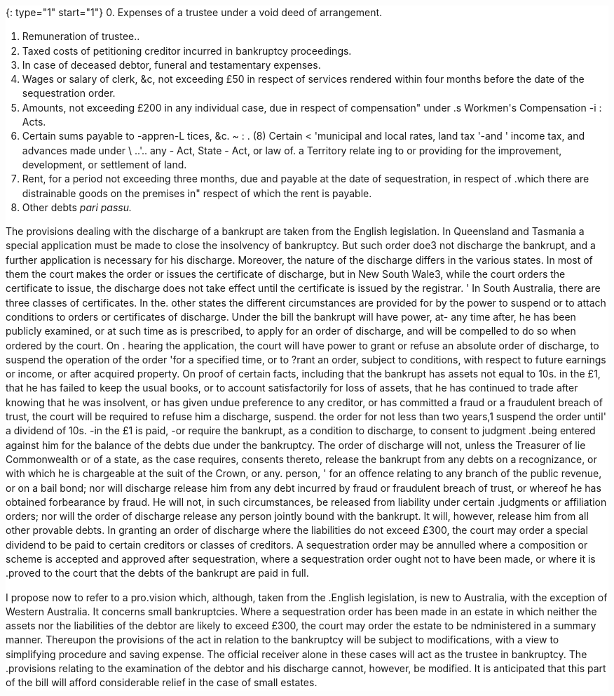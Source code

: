 {: type="1" start="1"}
0. Expenses of a trustee under a void deed of arrangement. 
1. Remuneration of trustee.. 
2. Taxed costs of petitioning creditor incurred in bankruptcy proceedings. 
3. In case of deceased debtor, funeral and testamentary expenses. 
4. Wages or salary of clerk, &amp;c, not exceeding £50 in respect of services rendered within four months before the date of the sequestration order. 
5. Amounts, not exceeding £200 in any individual case, due in respect of compensation" under .s Workmen's Compensation -i : Acts. 
6. Certain sums payable to  -appren-L  tices, &amp;c. ~ : . (8) Certain &lt; 'municipal and local rates,  land tax '-and ' income  tax,  and advances  made under \  ..'.. any - Act, State - Act, or law of. a Territory relate ing to or providing for the improvement, development, or settlement of land. 
7. Rent, for a period not exceeding three months, due and payable at the date of sequestration, in respect of .which there are  distrainable  goods on the premises in" respect of which the rent is payable. 
8. Other debts  *pari passu.* 

The provisions dealing with the discharge of a bankrupt are taken from the English legislation. In Queensland and Tasmania a special application must be made to close the insolvency of bankruptcy. But such order doe3 not discharge the bankrupt, and a further application is necessary for his discharge. Moreover, the nature of the discharge differs in the various states. In most of them the court makes the order or issues the certificate of discharge, but in New South Wale3, while the court orders the certificate to issue, the discharge does not take effect until the certificate is issued by the registrar. ' In South Australia, there are three classes of certificates.  In  the. other states the different circumstances are provided for by the power to suspend or to attach conditions to orders or certificates of discharge. Under the bill the bankrupt will have power, at- any time after, he has been publicly examined, or at such time as is prescribed, to apply for an order of discharge, and will be compelled to do so when ordered by the court. On . hearing the application, the court will have power to grant or refuse an absolute order of discharge, to suspend the operation of the order 'for a specified time, or to ?rant an order, subject to conditions, with respect to future earnings or income, or after  acquired  property. On proof of certain facts, including that the bankrupt has assets not equal to 10s. in the £1, that he has failed to keep the usual books, or to account satisfactorily for  loss  of assets, that he has continued to trade after knowing that he was insolvent, or has given undue preference to any creditor, or has committed a fraud or a fraudulent breach of trust, the court will be required to refuse him a discharge, suspend. the order for not less than two years,1 suspend the order until' a dividend of 10s. -in the £1 is paid, -or require the bankrupt, as a condition to discharge, to consent to judgment .being entered against him for the balance of the debts due under the bankruptcy. The order of discharge will not, unless the Treasurer of lie Commonwealth or of a state, as the case requires, consents thereto, release the bankrupt from any debts on a recognizance, or with which he is chargeable at the suit of the Crown, or any. person, ' for an offence relating to any branch of the public revenue, or on a bail bond; nor will discharge release him from any debt incurred by fraud or fraudulent breach of trust, or whereof he has obtained forbearance by fraud. He will not, in such circumstances, be released from liability under certain .judgments or affiliation orders; nor will the order of discharge release any person jointly bound with the bankrupt. It will, however, release him from all other provable debts. In granting an order of discharge where the liabilities do not exceed £300, the court may order a special dividend to be paid to certain creditors or classes of creditors. A sequestration order may be annulled where a composition or scheme is accepted and approved after sequestration, where a sequestration order ought not to have been made, or where it is .proved to the court that the debts of the bankrupt are paid in full. 

I propose now to refer to a pro.vision which, although, taken from the .English legislation, is new to Australia, with the exception of Western Australia. It concerns small bankruptcies. Where a sequestration order has been made in an estate in which neither the assets nor the liabilities of the debtor are likely to exceed £300, the court may order the estate to be  ndministered  in a summary manner. Thereupon the provisions of the act in relation to the bankruptcy will be subject to modifications, with a view to simplifying procedure and saving expense. The official receiver alone in these cases will act as the trustee in bankruptcy. The .provisions relating to the examination of the debtor and his discharge cannot, however, be modified. It is anticipated that this part of the bill will afford considerable relief in the case of small estates. 
